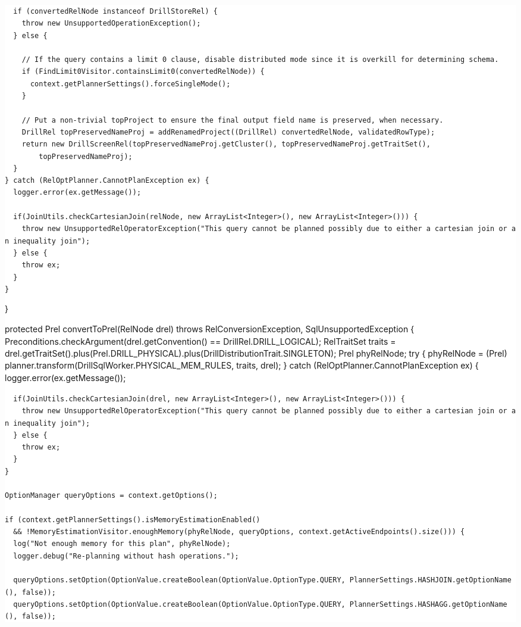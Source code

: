       if (convertedRelNode instanceof DrillStoreRel) {
        throw new UnsupportedOperationException();
      } else {

        // If the query contains a limit 0 clause, disable distributed mode since it is overkill for determining schema.
        if (FindLimit0Visitor.containsLimit0(convertedRelNode)) {
          context.getPlannerSettings().forceSingleMode();
        }

        // Put a non-trivial topProject to ensure the final output field name is preserved, when necessary.
        DrillRel topPreservedNameProj = addRenamedProject((DrillRel) convertedRelNode, validatedRowType);
        return new DrillScreenRel(topPreservedNameProj.getCluster(), topPreservedNameProj.getTraitSet(),
            topPreservedNameProj);
      }
    } catch (RelOptPlanner.CannotPlanException ex) {
      logger.error(ex.getMessage());

      if(JoinUtils.checkCartesianJoin(relNode, new ArrayList<Integer>(), new ArrayList<Integer>())) {
        throw new UnsupportedRelOperatorException("This query cannot be planned possibly due to either a cartesian join or an inequality join");
      } else {
        throw ex;
      }
    }
  }


  protected Prel convertToPrel(RelNode drel) throws RelConversionException, SqlUnsupportedException {
    Preconditions.checkArgument(drel.getConvention() == DrillRel.DRILL_LOGICAL);
    RelTraitSet traits = drel.getTraitSet().plus(Prel.DRILL_PHYSICAL).plus(DrillDistributionTrait.SINGLETON);
    Prel phyRelNode;
    try {
      phyRelNode = (Prel) planner.transform(DrillSqlWorker.PHYSICAL_MEM_RULES, traits, drel);
    } catch (RelOptPlanner.CannotPlanException ex) {
      logger.error(ex.getMessage());

      if(JoinUtils.checkCartesianJoin(drel, new ArrayList<Integer>(), new ArrayList<Integer>())) {
        throw new UnsupportedRelOperatorException("This query cannot be planned possibly due to either a cartesian join or an inequality join");
      } else {
        throw ex;
      }
    }

    OptionManager queryOptions = context.getOptions();

    if (context.getPlannerSettings().isMemoryEstimationEnabled()
      && !MemoryEstimationVisitor.enoughMemory(phyRelNode, queryOptions, context.getActiveEndpoints().size())) {
      log("Not enough memory for this plan", phyRelNode);
      logger.debug("Re-planning without hash operations.");

      queryOptions.setOption(OptionValue.createBoolean(OptionValue.OptionType.QUERY, PlannerSettings.HASHJOIN.getOptionName(), false));
      queryOptions.setOption(OptionValue.createBoolean(OptionValue.OptionType.QUERY, PlannerSettings.HASHAGG.getOptionName(), false));
